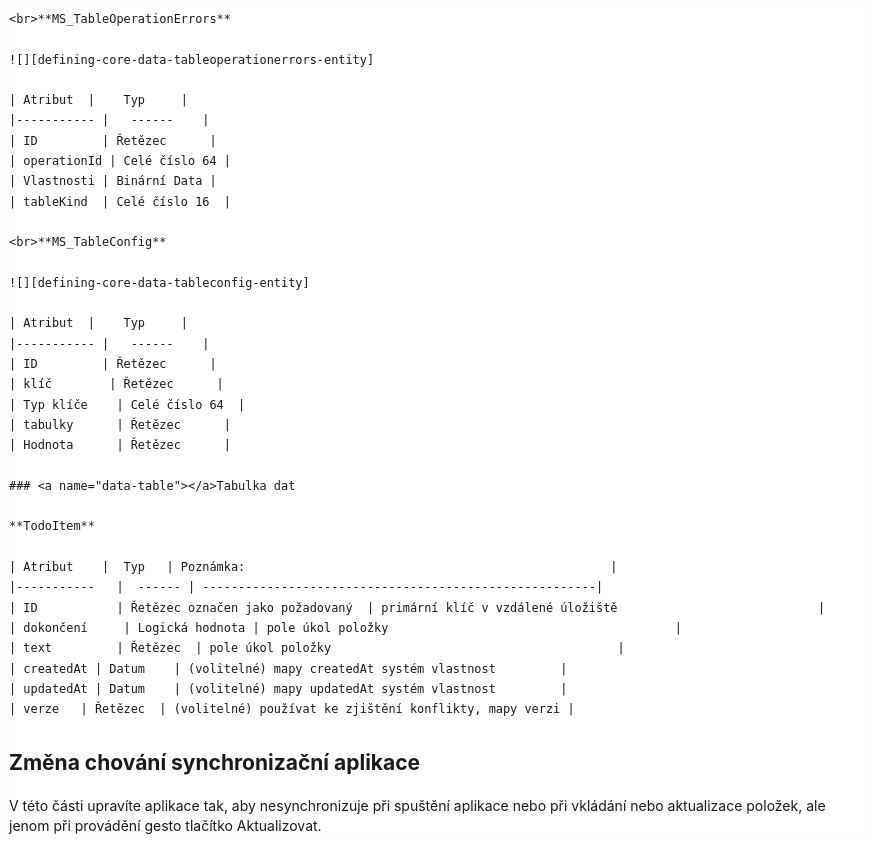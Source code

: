    <br>**MS_TableOperationErrors**

    ![][defining-core-data-tableoperationerrors-entity]

  	| Atribut  |    Typ     |
  	|----------- |   ------    |
  	| ID         | Řetězec      |
  	| operationId | Celé číslo 64 |
  	| Vlastnosti | Binární Data |
  	| tableKind  | Celé číslo 16  |

    <br>**MS_TableConfig**

    ![][defining-core-data-tableconfig-entity]

  	| Atribut  |    Typ     |
  	|----------- |   ------    |
  	| ID         | Řetězec      |
  	| klíč        | Řetězec      |
  	| Typ klíče    | Celé číslo 64  |
  	| tabulky      | Řetězec      |
  	| Hodnota      | Řetězec      |

    ### <a name="data-table"></a>Tabulka dat

    **TodoItem**

  	| Atribut    |  Typ   | Poznámka:                                                   |
  	|-----------   |  ------ | -------------------------------------------------------|
  	| ID           | Řetězec označen jako požadovaný  | primární klíč v vzdálené úložiště                            |
  	| dokončení     | Logická hodnota | pole úkol položky                                        |
  	| text         | Řetězec  | pole úkol položky                                        |
  	| createdAt | Datum    | (volitelné) mapy createdAt systém vlastnost         |
  	| updatedAt | Datum    | (volitelné) mapy updatedAt systém vlastnost         |
  	| verze   | Řetězec  | (volitelné) používat ke zjištění konflikty, mapy verzi |


## <a name="setup-sync"></a>Změna chování synchronizační aplikace

V této části upravíte aplikace tak, aby nesynchronizuje při spuštění aplikace nebo při vkládání nebo aktualizace položek, ale jenom při provádění gesto tlačítko Aktualizovat.


[Vytvoření aplikace iOS]: app-service-mobile-ios-get-started.md
[Synchronizace dat v režimu offline v Azure mobilní aplikace]: app-service-mobile-offline-data-sync.md
[defining-core-data-tableoperationerrors-entity]: ./media/app-service-mobile-ios-get-started-offline-data/defining-core-data-tableoperationerrors-entity.png
[defining-core-data-tableoperations-entity]: ./media/app-service-mobile-ios-get-started-offline-data/defining-core-data-tableoperations-entity.png
[defining-core-data-tableconfig-entity]: ./media/app-service-mobile-ios-get-started-offline-data/defining-core-data-tableconfig-entity.png
[defining-core-data-todoitem-entity]: ./media/app-service-mobile-ios-get-started-offline-data/defining-core-data-todoitem-entity.png
[Obálka cloudu: Offline synchronizace v Azure mobilní služby]: http://channel9.msdn.com/Shows/Cloud+Cover/Episode-155-Offline-Storage-with-Donna-Malayeri
[Azure Friday: Offline-enabled apps in Azure Mobile Services]: http://azure.microsoft.com/en-us/documentation/videos/azure-mobile-services-offline-enabled-apps-with-donna-malayeri/